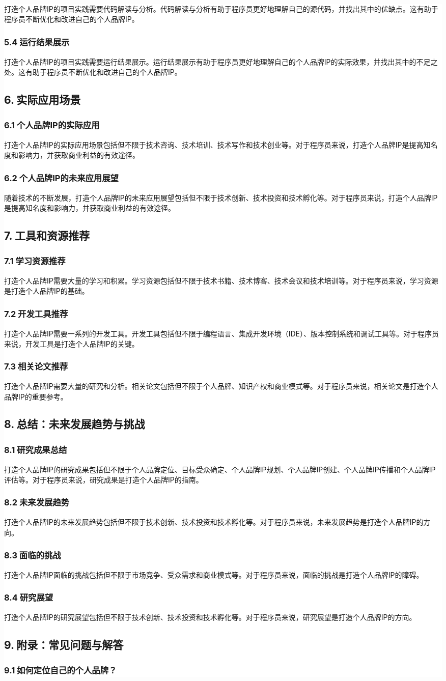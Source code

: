 打造个人品牌IP的项目实践需要代码解读与分析。代码解读与分析有助于程序员更好地理解自己的源代码，并找出其中的优缺点。这有助于程序员不断优化和改进自己的个人品牌IP。

### 5.4 运行结果展示

打造个人品牌IP的项目实践需要运行结果展示。运行结果展示有助于程序员更好地理解自己的个人品牌IP的实际效果，并找出其中的不足之处。这有助于程序员不断优化和改进自己的个人品牌IP。

## 6. 实际应用场景

### 6.1 个人品牌IP的实际应用

打造个人品牌IP的实际应用场景包括但不限于技术咨询、技术培训、技术写作和技术创业等。对于程序员来说，打造个人品牌IP是提高知名度和影响力，并获取商业利益的有效途径。

### 6.2 个人品牌IP的未来应用展望

随着技术的不断发展，打造个人品牌IP的未来应用展望包括但不限于技术创新、技术投资和技术孵化等。对于程序员来说，打造个人品牌IP是提高知名度和影响力，并获取商业利益的有效途径。

## 7. 工具和资源推荐

### 7.1 学习资源推荐

打造个人品牌IP需要大量的学习和积累。学习资源包括但不限于技术书籍、技术博客、技术会议和技术培训等。对于程序员来说，学习资源是打造个人品牌IP的基础。

### 7.2 开发工具推荐

打造个人品牌IP需要一系列的开发工具。开发工具包括但不限于编程语言、集成开发环境（IDE）、版本控制系统和调试工具等。对于程序员来说，开发工具是打造个人品牌IP的关键。

### 7.3 相关论文推荐

打造个人品牌IP需要大量的研究和分析。相关论文包括但不限于个人品牌、知识产权和商业模式等。对于程序员来说，相关论文是打造个人品牌IP的重要参考。

## 8. 总结：未来发展趋势与挑战

### 8.1 研究成果总结

打造个人品牌IP的研究成果包括但不限于个人品牌定位、目标受众确定、个人品牌IP规划、个人品牌IP创建、个人品牌IP传播和个人品牌IP评估等。对于程序员来说，研究成果是打造个人品牌IP的指南。

### 8.2 未来发展趋势

打造个人品牌IP的未来发展趋势包括但不限于技术创新、技术投资和技术孵化等。对于程序员来说，未来发展趋势是打造个人品牌IP的方向。

### 8.3 面临的挑战

打造个人品牌IP面临的挑战包括但不限于市场竞争、受众需求和商业模式等。对于程序员来说，面临的挑战是打造个人品牌IP的障碍。

### 8.4 研究展望

打造个人品牌IP的研究展望包括但不限于技术创新、技术投资和技术孵化等。对于程序员来说，研究展望是打造个人品牌IP的方向。

## 9. 附录：常见问题与解答

### 9.1 如何定位自己的个人品牌？
